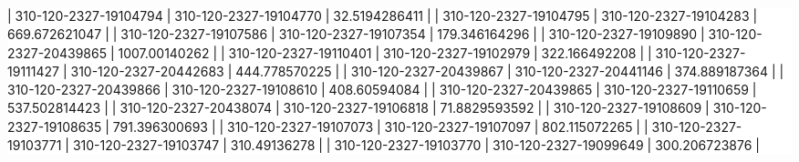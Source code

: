 | 310-120-2327-19104794 | 310-120-2327-19104770 | 32.5194286411 |
| 310-120-2327-19104795 | 310-120-2327-19104283 | 669.672621047 |
| 310-120-2327-19107586 | 310-120-2327-19107354 | 179.346164296 |
| 310-120-2327-19109890 | 310-120-2327-20439865 | 1007.00140262 |
| 310-120-2327-19110401 | 310-120-2327-19102979 | 322.166492208 |
| 310-120-2327-19111427 | 310-120-2327-20442683 | 444.778570225 |
| 310-120-2327-20439867 | 310-120-2327-20441146 | 374.889187364 |
| 310-120-2327-20439866 | 310-120-2327-19108610 | 408.60594084 |
| 310-120-2327-20439865 | 310-120-2327-19110659 | 537.502814423 |
| 310-120-2327-20438074 | 310-120-2327-19106818 | 71.8829593592 |
| 310-120-2327-19108609 | 310-120-2327-19108635 | 791.396300693 |
| 310-120-2327-19107073 | 310-120-2327-19107097 | 802.115072265 |
| 310-120-2327-19103771 | 310-120-2327-19103747 | 310.49136278 |
| 310-120-2327-19103770 | 310-120-2327-19099649 | 300.206723876 |
